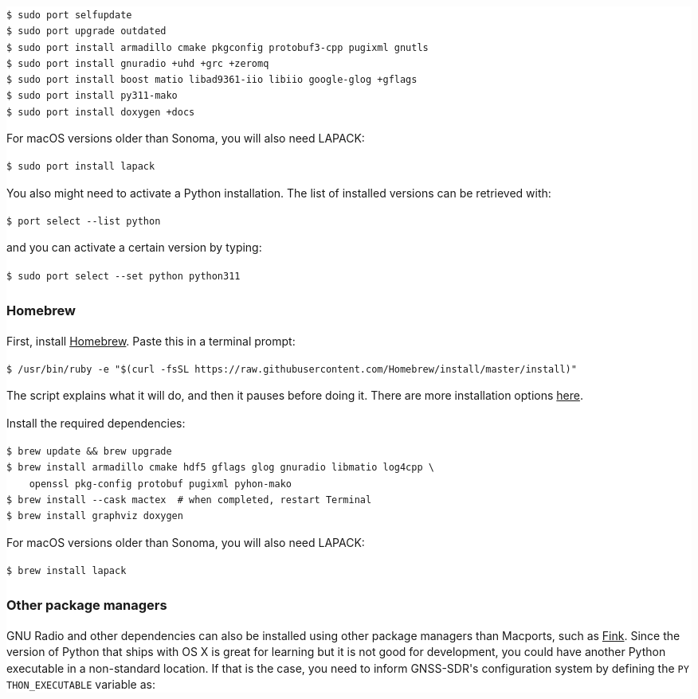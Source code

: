 ```
$ sudo port selfupdate
$ sudo port upgrade outdated
$ sudo port install armadillo cmake pkgconfig protobuf3-cpp pugixml gnutls
$ sudo port install gnuradio +uhd +grc +zeromq
$ sudo port install boost matio libad9361-iio libiio google-glog +gflags
$ sudo port install py311-mako
$ sudo port install doxygen +docs
```

For macOS versions older than Sonoma, you will also need LAPACK:

```
$ sudo port install lapack
```

You also might need to activate a Python installation. The list of installed
versions can be retrieved with:

```
$ port select --list python
```

and you can activate a certain version by typing:

```
$ sudo port select --set python python311
```

### Homebrew

First, install [Homebrew](https://brew.sh/). Paste this in a terminal prompt:

```
$ /usr/bin/ruby -e "$(curl -fsSL https://raw.githubusercontent.com/Homebrew/install/master/install)"
```

The script explains what it will do, and then it pauses before doing it. There
are more installation options [here](https://docs.brew.sh/Installation.html).

Install the required dependencies:

```
$ brew update && brew upgrade
$ brew install armadillo cmake hdf5 gflags glog gnuradio libmatio log4cpp \
    openssl pkg-config protobuf pugixml pyhon-mako
$ brew install --cask mactex  # when completed, restart Terminal
$ brew install graphviz doxygen
```

For macOS versions older than Sonoma, you will also need LAPACK:

```
$ brew install lapack
```

### Other package managers

GNU Radio and other dependencies can also be installed using other package
managers than Macports, such as [Fink](http://www.finkproject.org/ "Fink").
Since the version of Python that ships with OS X is great for learning but it is
not good for development, you could have another Python executable in a
non-standard location. If that is the case, you need to inform GNSS-SDR's
configuration system by defining the `PYTHON_EXECUTABLE` variable as:
